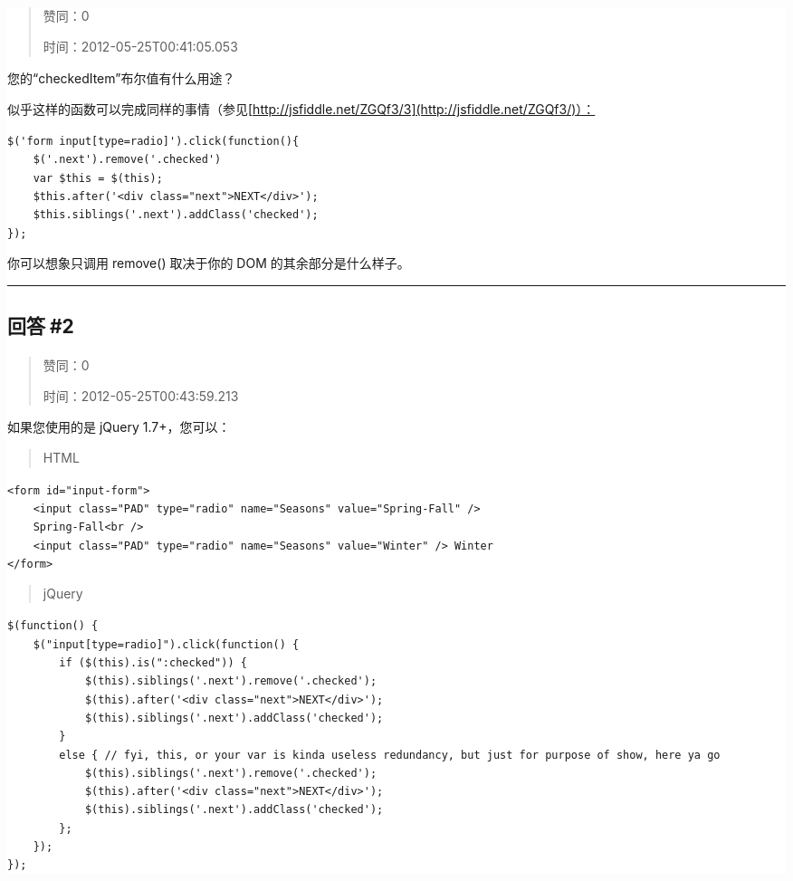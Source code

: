 > 赞同：0
> 
> 时间：2012-05-25T00:41:05.053

您的“checkedItem”布尔值有什么用途？

似乎这样的函数可以完成同样的事情（参见[http://jsfiddle.net/ZGQf3/3](http://jsfiddle.net/ZGQf3/)）：

```
$('form input[type=radio]').click(function(){
    $('.next').remove('.checked')
    var $this = $(this);
    $this.after('<div class="next">NEXT</div>');
    $this.siblings('.next').addClass('checked');
}); 
```

你可以想象只调用 remove() 取决于你的 DOM 的其余部分是什么样子。

* * *

## 回答 #2

> 赞同：0
> 
> 时间：2012-05-25T00:43:59.213

如果您使用的是 jQuery 1.7+，您可以：

> HTML

```
<form id="input-form">
    <input class="PAD" type="radio" name="Seasons" value="Spring-Fall" /> 
    Spring-Fall<br />
    <input class="PAD" type="radio" name="Seasons" value="Winter" /> Winter
</form> 
```

> jQuery

```
$(function() {
    $("input[type=radio]").click(function() {
        if ($(this).is(":checked")) {
            $(this).siblings('.next').remove('.checked');
            $(this).after('<div class="next">NEXT</div>');
            $(this).siblings('.next').addClass('checked');
        }
        else { // fyi, this, or your var is kinda useless redundancy, but just for purpose of show, here ya go
            $(this).siblings('.next').remove('.checked');
            $(this).after('<div class="next">NEXT</div>');
            $(this).siblings('.next').addClass('checked');
        };
    });
}); 
```
